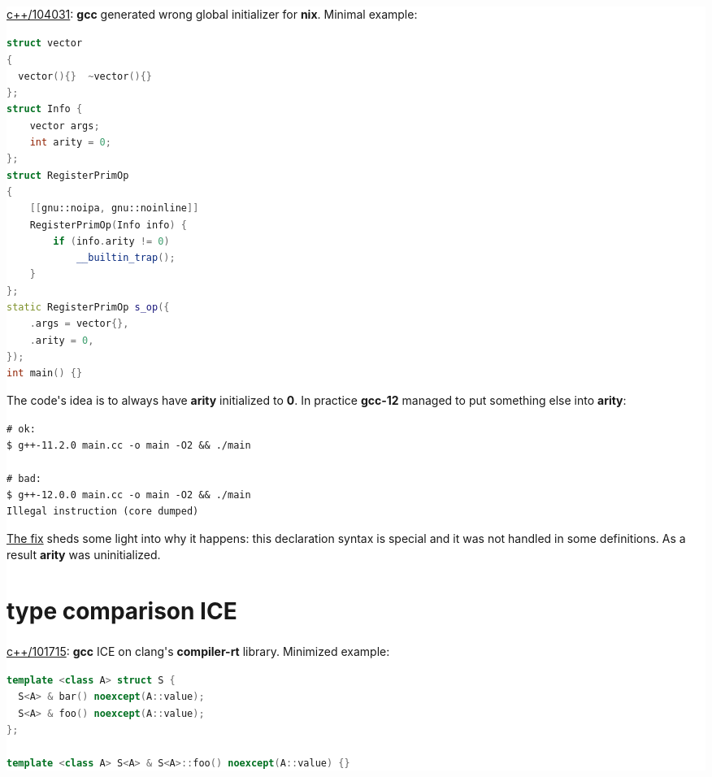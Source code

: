 [c++/104031](https://gcc.gnu.org/PR104031): **gcc** generated
wrong global initializer for **nix**. Minimal example:

```c++
struct vector
{
  vector(){}  ~vector(){}
};
struct Info {
    vector args;
    int arity = 0;
};
struct RegisterPrimOp
{
    [[gnu::noipa, gnu::noinline]]
    RegisterPrimOp(Info info) {
        if (info.arity != 0)
            __builtin_trap();
    }
};
static RegisterPrimOp s_op({
    .args = vector{},
    .arity = 0,
});
int main() {}
```

The code's idea is to always have **arity** initialized to **0**. In
practice **gcc-12** managed to put something else into **arity**:

```
# ok:
$ g++-11.2.0 main.cc -o main -O2 && ./main

# bad:
$ g++-12.0.0 main.cc -o main -O2 && ./main
Illegal instruction (core dumped)
```

[The fix](https://gcc.gnu.org/git/?p=gcc.git;a=commitdiff;h=aeca44768d54b089243004d1ef00d34dfa9f6530)
sheds some light into why it happens: this declaration syntax is special
and it was not handled in some definitions. As a result **arity** was
uninitialized.

# type comparison ICE

[c++/101715](https://gcc.gnu.org/PR103279): **gcc** ICE
on clang's **compiler-rt** library. Minimized example:

```c++
template <class A> struct S {
  S<A> & bar() noexcept(A::value);
  S<A> & foo() noexcept(A::value);
};

template <class A> S<A> & S<A>::foo() noexcept(A::value) {}
```
